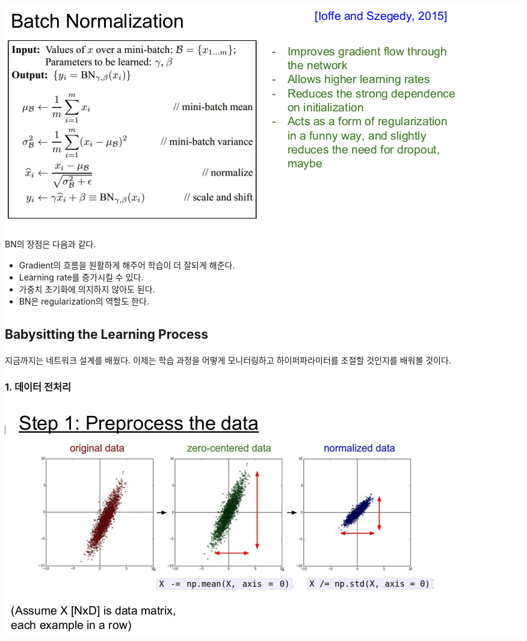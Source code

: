 ![23.png](/assets/img/cs231n-lecture-6/23.png)

BN의 장점은 다음과 같다.

- Gradient의 흐름을 원활하게 해주어 학습이 더 잘되게 해준다.
- Learning rate를 증가시킬 수 있다.
- 가중치 초기화에 의지하지 않아도 된다.
- BN은 regularization의 역할도 한다.

## Babysitting the Learning Process

지금까지는 네트워크 설계를 배웠다. 이제는 학습 과정을 어떻게 모니터링하고 하이퍼파라미터를 조절할 것인지를 배워볼 것이다.

### 1. 데이터 전처리

![24.png](/assets/img/cs231n-lecture-6/24.png)
